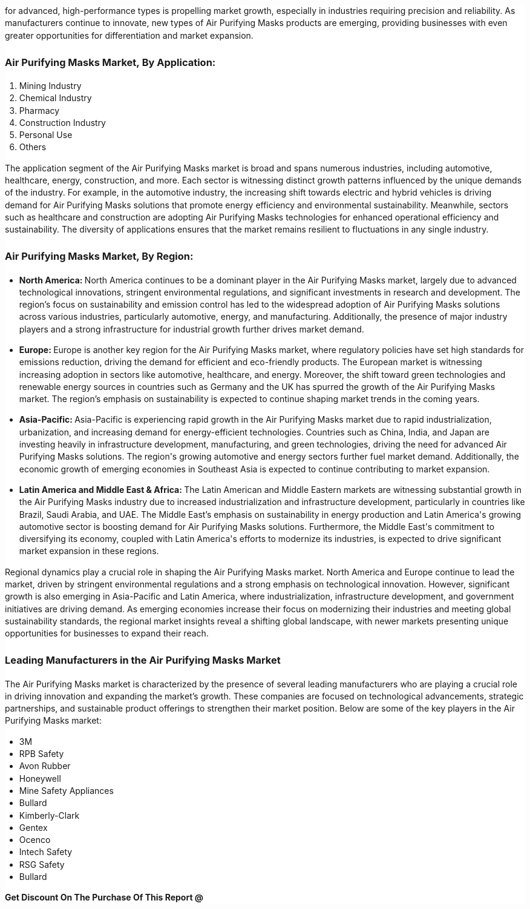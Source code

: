 for advanced, high-performance types is propelling market growth, especially in industries requiring precision and reliability. As manufacturers continue to innovate, new types of Air Purifying Masks products are emerging, providing businesses with even greater opportunities for differentiation and market expansion.</p><h3>Air Purifying Masks Market,&nbsp;By Application:</h3><ol><li>Mining Industry<li> Chemical Industry<li> Pharmacy<li> Construction Industry<li> Personal Use<li> Others</li></ol><p>The application segment of the Air Purifying Masks market is broad and spans numerous industries, including automotive, healthcare, energy, construction, and more. Each sector is witnessing distinct growth patterns influenced by the unique demands of the industry. For example, in the automotive industry, the increasing shift towards electric and hybrid vehicles is driving demand for Air Purifying Masks solutions that promote energy efficiency and environmental sustainability. Meanwhile, sectors such as healthcare and construction are adopting Air Purifying Masks technologies for enhanced operational efficiency and sustainability. The diversity of applications ensures that the market remains resilient to fluctuations in any single industry.</p><h3>Air Purifying Masks Market, By Region:</h3><ul><li><p><strong>North America:&nbsp;</strong>North America continues to be a dominant player in the Air Purifying Masks market, largely due to advanced technological innovations, stringent environmental regulations, and significant investments in research and development. The region&rsquo;s focus on sustainability and emission control has led to the widespread adoption of Air Purifying Masks solutions across various industries, particularly automotive, energy, and manufacturing. Additionally, the presence of major industry players and a strong infrastructure for industrial growth further drives market demand.</p></li><li><p><strong><strong>Europe:&nbsp;</strong></strong>Europe is another key region for the Air Purifying Masks market, where regulatory policies have set high standards for emissions reduction, driving the demand for efficient and eco-friendly products. The European market is witnessing increasing adoption in sectors like automotive, healthcare, and energy. Moreover, the shift toward green technologies and renewable energy sources in countries such as Germany and the UK has spurred the growth of the Air Purifying Masks market. The region&rsquo;s emphasis on sustainability is expected to continue shaping market trends in the coming years.</p></li><li><p><strong><strong>Asia-Pacific:&nbsp;</strong></strong>Asia-Pacific is experiencing rapid growth in the Air Purifying Masks market due to rapid industrialization, urbanization, and increasing demand for energy-efficient technologies. Countries such as China, India, and Japan are investing heavily in infrastructure development, manufacturing, and green technologies, driving the need for advanced Air Purifying Masks solutions. The region's growing automotive and energy sectors further fuel market demand. Additionally, the economic growth of emerging economies in Southeast Asia is expected to continue contributing to market expansion.</p></li><li><p><strong><strong>Latin America and Middle East &amp; Africa:&nbsp;</strong></strong>The Latin American and Middle Eastern markets are witnessing substantial growth in the Air Purifying Masks industry due to increased industrialization and infrastructure development, particularly in countries like Brazil, Saudi Arabia, and UAE. The Middle East&rsquo;s emphasis on sustainability in energy production and Latin America's growing automotive sector is boosting demand for Air Purifying Masks solutions. Furthermore, the Middle East's commitment to diversifying its economy, coupled with Latin America's efforts to modernize its industries, is expected to drive significant market expansion in these regions.</p></li></ul><p>Regional dynamics play a crucial role in shaping the Air Purifying Masks market. North America and Europe continue to lead the market, driven by stringent environmental regulations and a strong emphasis on technological innovation. However, significant growth is also emerging in Asia-Pacific and Latin America, where industrialization, infrastructure development, and government initiatives are driving demand. As emerging economies increase their focus on modernizing their industries and meeting global sustainability standards, the regional market insights reveal a shifting global landscape, with newer markets presenting unique opportunities for businesses to expand their reach.</p><h3><strong>Leading Manufacturers in the Air Purifying Masks Market</strong></h3><p>The Air Purifying Masks market is characterized by the presence of several leading manufacturers who are playing a crucial role in driving innovation and expanding the market&rsquo;s growth. These companies are focused on technological advancements, strategic partnerships, and sustainable product offerings to strengthen their market position. Below are some of the key players in the Air Purifying Masks market:</p></div><div class="article-main__content" data-test-id="publishing-text-block"><ul><li><span class="">3M<li> RPB Safety<li> Avon Rubber<li> Honeywell<li> Mine Safety Appliances<li> Bullard<li> Kimberly-Clark<li> Gentex<li> Ocenco<li> Intech Safety<li> RSG Safety<li> Bullard</span></li></ul></div><div class="article-main__content" data-test-id="publishing-text-block"><p><span class="font-[700]"><strong>Get Discount On The Purchase Of This Report @</strong>